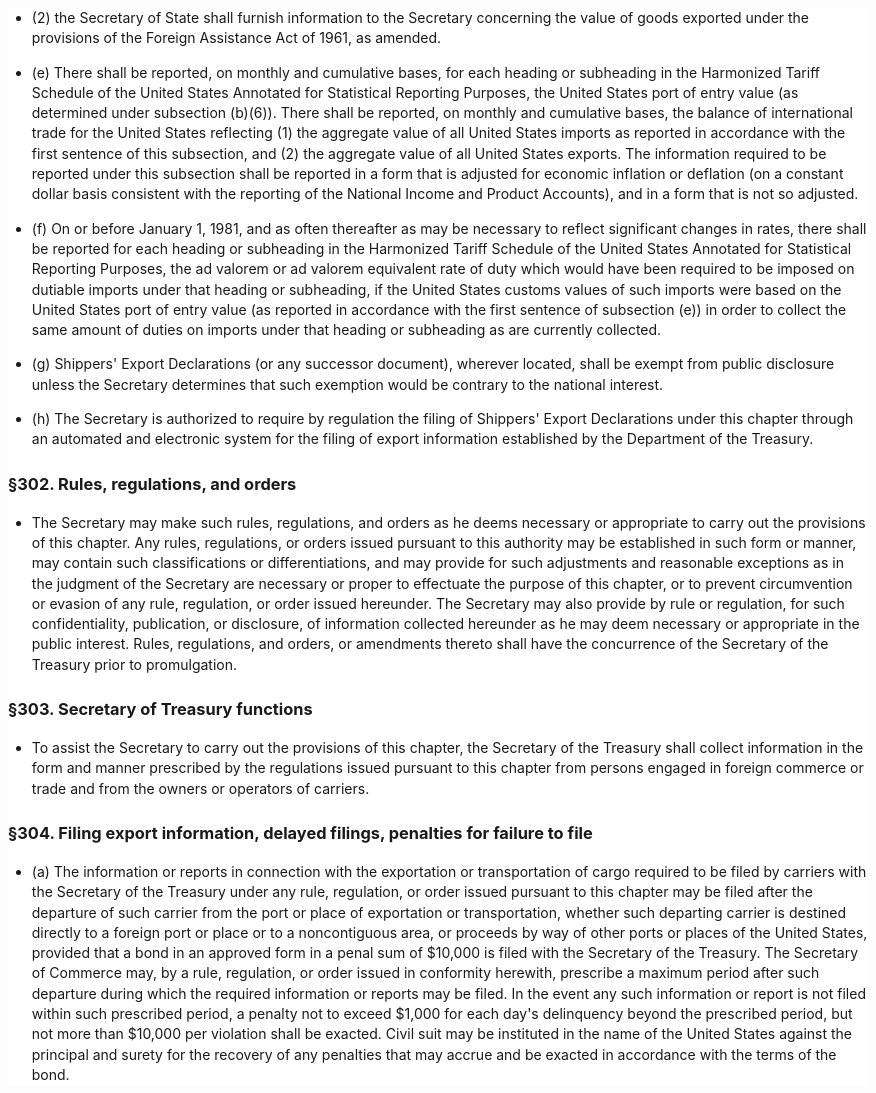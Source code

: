   * (2) the Secretary of State shall furnish information to the Secretary concerning the value of goods exported under the provisions of the Foreign Assistance Act of 1961, as amended.


* (e) There shall be reported, on monthly and cumulative bases, for each heading or subheading in the Harmonized Tariff Schedule of the United States Annotated for Statistical Reporting Purposes, the United States port of entry value (as determined under subsection (b)(6)). There shall be reported, on monthly and cumulative bases, the balance of international trade for the United States reflecting (1) the aggregate value of all United States imports as reported in accordance with the first sentence of this subsection, and (2) the aggregate value of all United States exports. The information required to be reported under this subsection shall be reported in a form that is adjusted for economic inflation or deflation (on a constant dollar basis consistent with the reporting of the National Income and Product Accounts), and in a form that is not so adjusted.

* (f) On or before January 1, 1981, and as often thereafter as may be necessary to reflect significant changes in rates, there shall be reported for each heading or subheading in the Harmonized Tariff Schedule of the United States Annotated for Statistical Reporting Purposes, the ad valorem or ad valorem equivalent rate of duty which would have been required to be imposed on dutiable imports under that heading or subheading, if the United States customs values of such imports were based on the United States port of entry value (as reported in accordance with the first sentence of subsection (e)) in order to collect the same amount of duties on imports under that heading or subheading as are currently collected.

* (g) Shippers' Export Declarations (or any successor document), wherever located, shall be exempt from public disclosure unless the Secretary determines that such exemption would be contrary to the national interest.

* (h) The Secretary is authorized to require by regulation the filing of Shippers' Export Declarations under this chapter through an automated and electronic system for the filing of export information established by the Department of the Treasury.

### §302. Rules, regulations, and orders
* The Secretary may make such rules, regulations, and orders as he deems necessary or appropriate to carry out the provisions of this chapter. Any rules, regulations, or orders issued pursuant to this authority may be established in such form or manner, may contain such classifications or differentiations, and may provide for such adjustments and reasonable exceptions as in the judgment of the Secretary are necessary or proper to effectuate the purpose of this chapter, or to prevent circumvention or evasion of any rule, regulation, or order issued hereunder. The Secretary may also provide by rule or regulation, for such confidentiality, publication, or disclosure, of information collected hereunder as he may deem necessary or appropriate in the public interest. Rules, regulations, and orders, or amendments thereto shall have the concurrence of the Secretary of the Treasury prior to promulgation.

### §303. Secretary of Treasury functions
* To assist the Secretary to carry out the provisions of this chapter, the Secretary of the Treasury shall collect information in the form and manner prescribed by the regulations issued pursuant to this chapter from persons engaged in foreign commerce or trade and from the owners or operators of carriers.

### §304. Filing export information, delayed filings, penalties for failure to file
* (a) The information or reports in connection with the exportation or transportation of cargo required to be filed by carriers with the Secretary of the Treasury under any rule, regulation, or order issued pursuant to this chapter may be filed after the departure of such carrier from the port or place of exportation or transportation, whether such departing carrier is destined directly to a foreign port or place or to a noncontiguous area, or proceeds by way of other ports or places of the United States, provided that a bond in an approved form in a penal sum of $10,000 is filed with the Secretary of the Treasury. The Secretary of Commerce may, by a rule, regulation, or order issued in conformity herewith, prescribe a maximum period after such departure during which the required information or reports may be filed. In the event any such information or report is not filed within such prescribed period, a penalty not to exceed $1,000 for each day's delinquency beyond the prescribed period, but not more than $10,000 per violation shall be exacted. Civil suit may be instituted in the name of the United States against the principal and surety for the recovery of any penalties that may accrue and be exacted in accordance with the terms of the bond.
